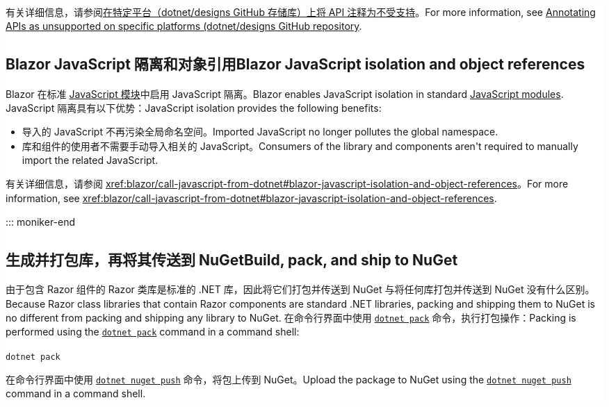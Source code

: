 <span data-ttu-id="0206d-255">有关详细信息，请参阅[在特定平台（dotnet/designs GitHub 存储库）上将 API 注释为不受支持](https://github.com/dotnet/designs/blob/main/accepted/2020/platform-exclusion/platform-exclusion.md#build-configuration-for-platforms)。</span><span class="sxs-lookup"><span data-stu-id="0206d-255">For more information, see [Annotating APIs as unsupported on specific platforms (dotnet/designs GitHub repository](https://github.com/dotnet/designs/blob/main/accepted/2020/platform-exclusion/platform-exclusion.md#build-configuration-for-platforms).</span></span>

## <a name="blazor-javascript-isolation-and-object-references"></a><span data-ttu-id="0206d-256">Blazor JavaScript 隔离和对象引用</span><span class="sxs-lookup"><span data-stu-id="0206d-256">Blazor JavaScript isolation and object references</span></span>

<span data-ttu-id="0206d-257">Blazor 在标准 [JavaScript 模块](https://developer.mozilla.org/docs/Web/JavaScript/Guide/Modules)中启用 JavaScript 隔离。</span><span class="sxs-lookup"><span data-stu-id="0206d-257">Blazor enables JavaScript isolation in standard [JavaScript modules](https://developer.mozilla.org/docs/Web/JavaScript/Guide/Modules).</span></span> <span data-ttu-id="0206d-258">JavaScript 隔离具有以下优势：</span><span class="sxs-lookup"><span data-stu-id="0206d-258">JavaScript isolation provides the following benefits:</span></span>

* <span data-ttu-id="0206d-259">导入的 JavaScript 不再污染全局命名空间。</span><span class="sxs-lookup"><span data-stu-id="0206d-259">Imported JavaScript no longer pollutes the global namespace.</span></span>
* <span data-ttu-id="0206d-260">库和组件的使用者不需要手动导入相关的 JavaScript。</span><span class="sxs-lookup"><span data-stu-id="0206d-260">Consumers of the library and components aren't required to manually import the related JavaScript.</span></span>

<span data-ttu-id="0206d-261">有关详细信息，请参阅 <xref:blazor/call-javascript-from-dotnet#blazor-javascript-isolation-and-object-references>。</span><span class="sxs-lookup"><span data-stu-id="0206d-261">For more information, see <xref:blazor/call-javascript-from-dotnet#blazor-javascript-isolation-and-object-references>.</span></span>

::: moniker-end

## <a name="build-pack-and-ship-to-nuget"></a><span data-ttu-id="0206d-262">生成并打包库，再将其传送到 NuGet</span><span class="sxs-lookup"><span data-stu-id="0206d-262">Build, pack, and ship to NuGet</span></span>

<span data-ttu-id="0206d-263">由于包含 Razor 组件的 Razor 类库是标准的 .NET 库，因此将它们打包并传送到 NuGet 与将任何库打包并传送到 NuGet 没有什么区别。</span><span class="sxs-lookup"><span data-stu-id="0206d-263">Because Razor class libraries that contain Razor components are standard .NET libraries, packing and shipping them to NuGet is no different from packing and shipping any library to NuGet.</span></span> <span data-ttu-id="0206d-264">在命令行界面中使用 [`dotnet pack`](/dotnet/core/tools/dotnet-pack) 命令，执行打包操作：</span><span class="sxs-lookup"><span data-stu-id="0206d-264">Packing is performed using the [`dotnet pack`](/dotnet/core/tools/dotnet-pack) command in a command shell:</span></span>

```dotnetcli
dotnet pack
```

<span data-ttu-id="0206d-265">在命令行界面中使用 [`dotnet nuget push`](/dotnet/core/tools/dotnet-nuget-push) 命令，将包上传到 NuGet。</span><span class="sxs-lookup"><span data-stu-id="0206d-265">Upload the package to NuGet using the [`dotnet nuget push`](/dotnet/core/tools/dotnet-nuget-push) command in a command shell.</span></span>
